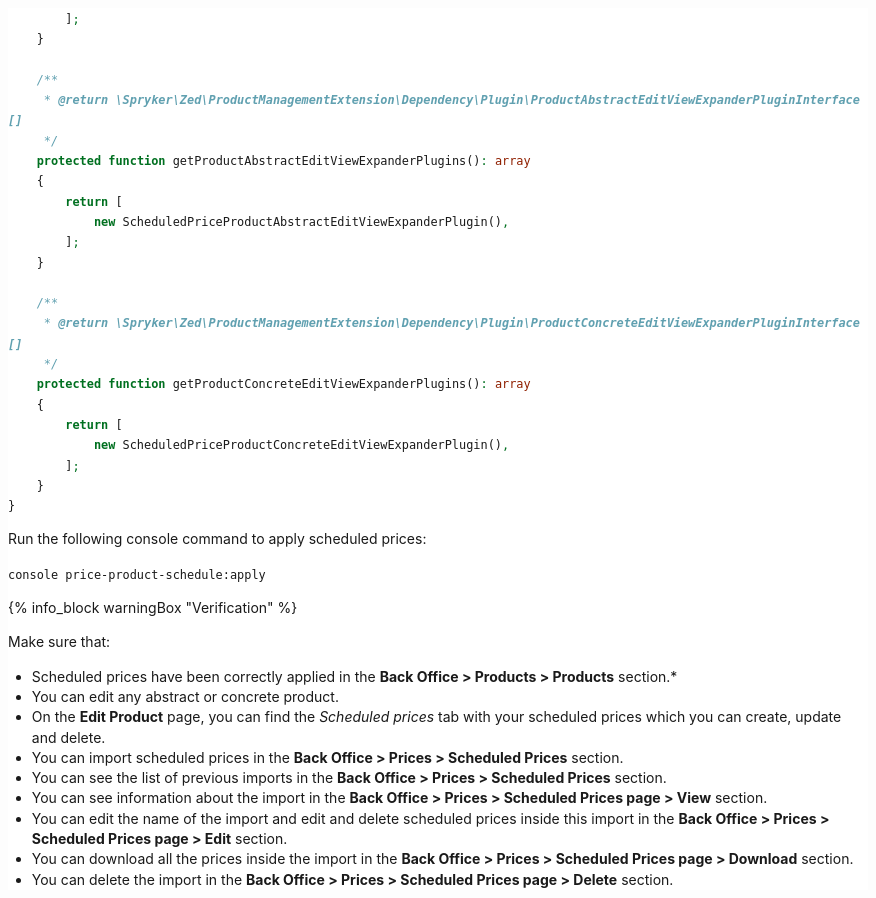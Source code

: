 ```php
        ];
    }

    /**
     * @return \Spryker\Zed\ProductManagementExtension\Dependency\Plugin\ProductAbstractEditViewExpanderPluginInterface[]
     */
    protected function getProductAbstractEditViewExpanderPlugins(): array
    {
        return [
            new ScheduledPriceProductAbstractEditViewExpanderPlugin(),
        ];
    }

    /**
     * @return \Spryker\Zed\ProductManagementExtension\Dependency\Plugin\ProductConcreteEditViewExpanderPluginInterface[]
     */
    protected function getProductConcreteEditViewExpanderPlugins(): array
    {
        return [
            new ScheduledPriceProductConcreteEditViewExpanderPlugin(),
        ];
    }
}
```

Run the following console command to apply scheduled prices:

```bash
console price-product-schedule:apply
```

{% info_block warningBox "Verification" %}

Make sure that:
* Scheduled prices have been correctly applied in the **Back Office > Products > Products** section.*
* You can edit any abstract or concrete product.
* On the **Edit Product** page, you can find the *Scheduled prices* tab with your scheduled prices which you can create, update and delete.
* You can import scheduled prices in the **Back Office > Prices > Scheduled Prices** section.
* You can see the list of previous imports in the **Back Office > Prices > Scheduled Prices** section.
* You can see information about the import in the **Back Office > Prices > Scheduled Prices page > View** section.
* You can edit the name of the import and edit and delete scheduled prices inside this import in the **Back Office > Prices > Scheduled Prices page > Edit** section.
* You can download all the prices inside the import in the **Back Office > Prices > Scheduled Prices page > Download** section.
* You can delete the import in the **Back Office > Prices > Scheduled Prices page > Delete** section.
